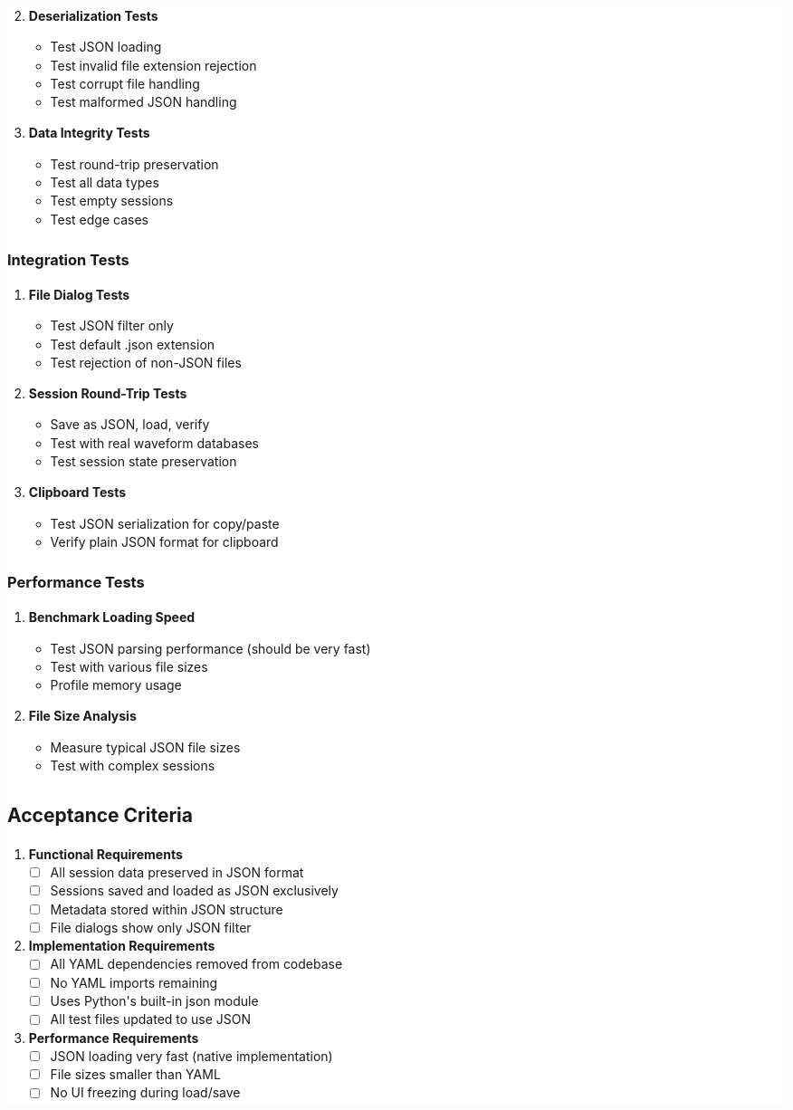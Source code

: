 2. **Deserialization Tests**
   - Test JSON loading
   - Test invalid file extension rejection
   - Test corrupt file handling
   - Test malformed JSON handling

3. **Data Integrity Tests**
   - Test round-trip preservation
   - Test all data types
   - Test empty sessions
   - Test edge cases

### Integration Tests

1. **File Dialog Tests**
   - Test JSON filter only
   - Test default .json extension
   - Test rejection of non-JSON files

2. **Session Round-Trip Tests**
   - Save as JSON, load, verify
   - Test with real waveform databases
   - Test session state preservation

3. **Clipboard Tests**
   - Test JSON serialization for copy/paste
   - Verify plain JSON format for clipboard

### Performance Tests

1. **Benchmark Loading Speed**
   - Test JSON parsing performance (should be very fast)
   - Test with various file sizes
   - Profile memory usage

2. **File Size Analysis**
   - Measure typical JSON file sizes
   - Test with complex sessions

## Acceptance Criteria

1. **Functional Requirements**
   - [ ] All session data preserved in JSON format
   - [ ] Sessions saved and loaded as JSON exclusively
   - [ ] Metadata stored within JSON structure
   - [ ] File dialogs show only JSON filter

2. **Implementation Requirements**
   - [ ] All YAML dependencies removed from codebase
   - [ ] No YAML imports remaining
   - [ ] Uses Python's built-in json module
   - [ ] All test files updated to use JSON

3. **Performance Requirements**
   - [ ] JSON loading very fast (native implementation)
   - [ ] File sizes smaller than YAML
   - [ ] No UI freezing during load/save
